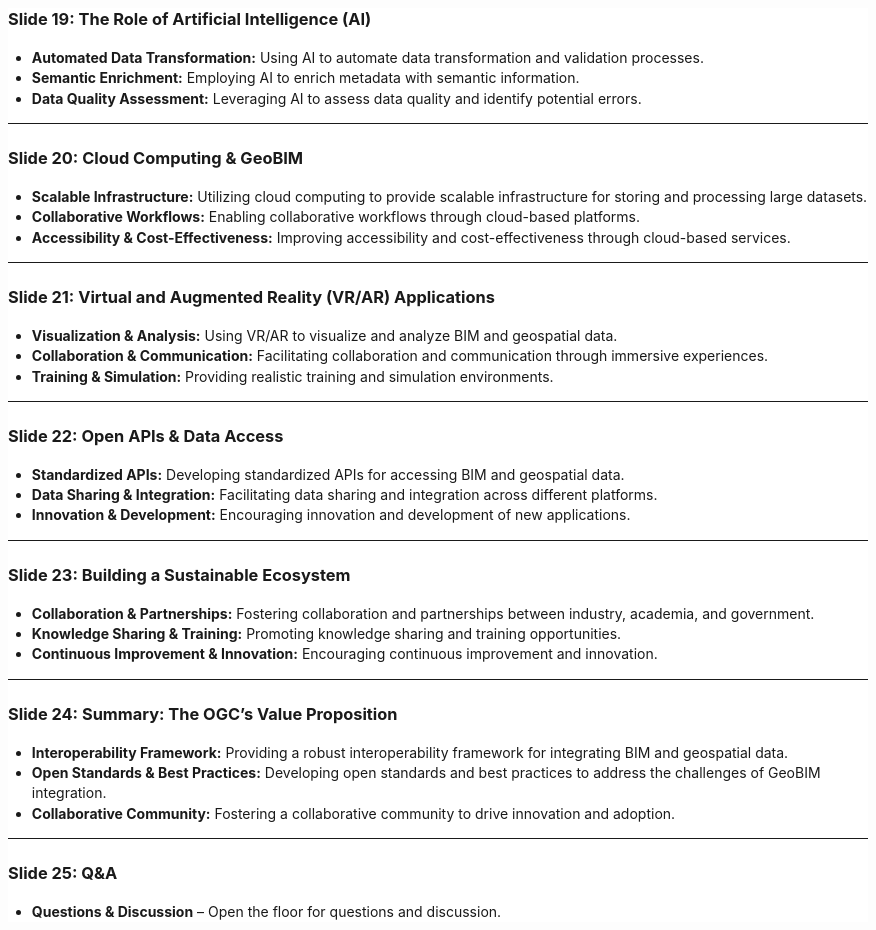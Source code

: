 
### Slide 19:  The Role of Artificial Intelligence (AI)

*   **Automated Data Transformation:** Using AI to automate data transformation and validation processes.
*   **Semantic Enrichment:**  Employing AI to enrich metadata with semantic information.
*   **Data Quality Assessment:**  Leveraging AI to assess data quality and identify potential errors.

---

### Slide 20:  Cloud Computing & GeoBIM

*   **Scalable Infrastructure:** Utilizing cloud computing to provide scalable infrastructure for storing and processing large datasets.
*   **Collaborative Workflows:**  Enabling collaborative workflows through cloud-based platforms.
*   **Accessibility & Cost-Effectiveness:**  Improving accessibility and cost-effectiveness through cloud-based services.

---

### Slide 21:  Virtual and Augmented Reality (VR/AR) Applications

*   **Visualization & Analysis:**  Using VR/AR to visualize and analyze BIM and geospatial data.
*   **Collaboration & Communication:**  Facilitating collaboration and communication through immersive experiences.
*   **Training & Simulation:**  Providing realistic training and simulation environments.

---

### Slide 22: Open APIs & Data Access

*   **Standardized APIs:** Developing standardized APIs for accessing BIM and geospatial data.
*   **Data Sharing & Integration:**  Facilitating data sharing and integration across different platforms.
*   **Innovation & Development:**  Encouraging innovation and development of new applications.

---

### Slide 23:  Building a Sustainable Ecosystem

*   **Collaboration & Partnerships:**  Fostering collaboration and partnerships between industry, academia, and government.
*   **Knowledge Sharing & Training:**  Promoting knowledge sharing and training opportunities.
*   **Continuous Improvement & Innovation:**  Encouraging continuous improvement and innovation.

---

### Slide 24:  Summary: The OGC’s Value Proposition

*   **Interoperability Framework:** Providing a robust interoperability framework for integrating BIM and geospatial data.
*   **Open Standards & Best Practices:**  Developing open standards and best practices to address the challenges of GeoBIM integration.
*   **Collaborative Community:**  Fostering a collaborative community to drive innovation and adoption.

---

### Slide 25:  Q&A

*   **Questions & Discussion** – Open the floor for questions and discussion.
